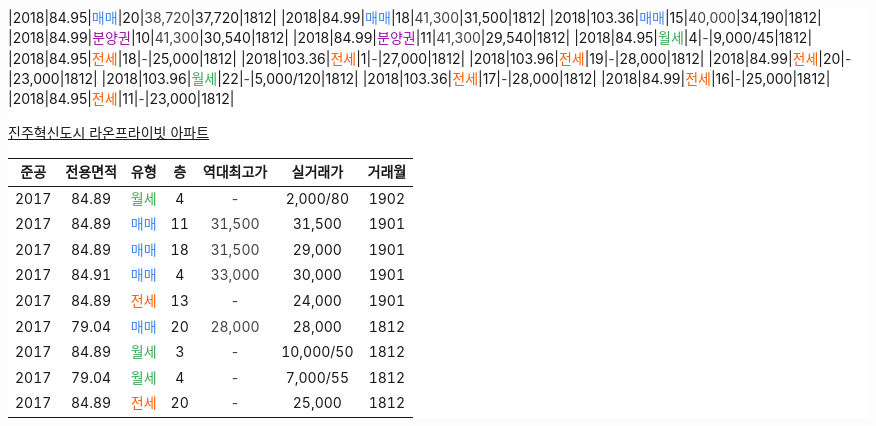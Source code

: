 |2018|84.95|<span style="color:#4285f3">매매</span>|20|<span style="color:#444444">38,720</span>|37,720|1812|
|2018|84.99|<span style="color:#4285f3">매매</span>|18|<span style="color:#444444">41,300</span>|31,500|1812|
|2018|103.36|<span style="color:#4285f3">매매</span>|15|<span style="color:#444444">40,000</span>|34,190|1812|
|2018|84.99|<span style="color:#9C11A5">분양권</span>|10|<span style="color:#444444">41,300</span>|30,540|1812|
|2018|84.99|<span style="color:#9C11A5">분양권</span>|11|<span style="color:#444444">41,300</span>|29,540|1812|
|2018|84.95|<span style="color:#34a853">월세</span>|4|<span style="color:#444444">-</span>|9,000/45|1812|
|2018|84.95|<span style="color:#ff5a00">전세</span>|18|<span style="color:#444444">-</span>|25,000|1812|
|2018|103.36|<span style="color:#ff5a00">전세</span>|1|<span style="color:#444444">-</span>|27,000|1812|
|2018|103.96|<span style="color:#ff5a00">전세</span>|19|<span style="color:#444444">-</span>|28,000|1812|
|2018|84.99|<span style="color:#ff5a00">전세</span>|20|<span style="color:#444444">-</span>|23,000|1812|
|2018|103.96|<span style="color:#34a853">월세</span>|22|<span style="color:#444444">-</span>|5,000/120|1812|
|2018|103.36|<span style="color:#ff5a00">전세</span>|17|<span style="color:#444444">-</span>|28,000|1812|
|2018|84.99|<span style="color:#ff5a00">전세</span>|16|<span style="color:#444444">-</span>|25,000|1812|
|2018|84.95|<span style="color:#ff5a00">전세</span>|11|<span style="color:#444444">-</span>|23,000|1812|


<script async src="//pagead2.googlesyndication.com/pagead/js/adsbygoogle.js"></script>

<ins class="adsbygoogle"
     style="display:block"
     data-ad-client="ca-pub-2446590836940007"
     data-ad-slot="1659523306"
     data-ad-format="auto"
     data-full-width-responsive="true"></ins>
<script>
(adsbygoogle = window.adsbygoogle || []).push({});
</script>


[진주혁신도시 라온프라이빗 아파트](https://search.naver.com/search.naver?query=%EA%B2%BD%EC%83%81%EB%82%A8%EB%8F%84+%EC%A7%84%EC%A3%BC%EC%8B%9C+%EC%B6%A9%EB%AC%B4%EA%B3%B5%EB%8F%99+%EC%A7%84%EC%A3%BC%ED%98%81%EC%8B%A0%EB%8F%84%EC%8B%9C+%EB%9D%BC%EC%98%A8%ED%94%84%EB%9D%BC%EC%9D%B4%EB%B9%97+%EC%95%84%ED%8C%8C%ED%8A%B8)

|준공|전용면적|유형|층|역대최고가|실거래가|거래월|
|:---:|:---:|:---:|:---:|:---:|:---:|:---:|
|2017|84.89|<span style="color:#34a853">월세</span>|4|<span style="color:#444444">-</span>|2,000/80|1902|
|2017|84.89|<span style="color:#4285f3">매매</span>|11|<span style="color:#444444">31,500</span>|31,500|1901|
|2017|84.89|<span style="color:#4285f3">매매</span>|18|<span style="color:#444444">31,500</span>|29,000|1901|
|2017|84.91|<span style="color:#4285f3">매매</span>|4|<span style="color:#444444">33,000</span>|30,000|1901|
|2017|84.89|<span style="color:#ff5a00">전세</span>|13|<span style="color:#444444">-</span>|24,000|1901|
|2017|79.04|<span style="color:#4285f3">매매</span>|20|<span style="color:#444444">28,000</span>|28,000|1812|
|2017|84.89|<span style="color:#34a853">월세</span>|3|<span style="color:#444444">-</span>|10,000/50|1812|
|2017|79.04|<span style="color:#34a853">월세</span>|4|<span style="color:#444444">-</span>|7,000/55|1812|
|2017|84.89|<span style="color:#ff5a00">전세</span>|20|<span style="color:#444444">-</span>|25,000|1812|
